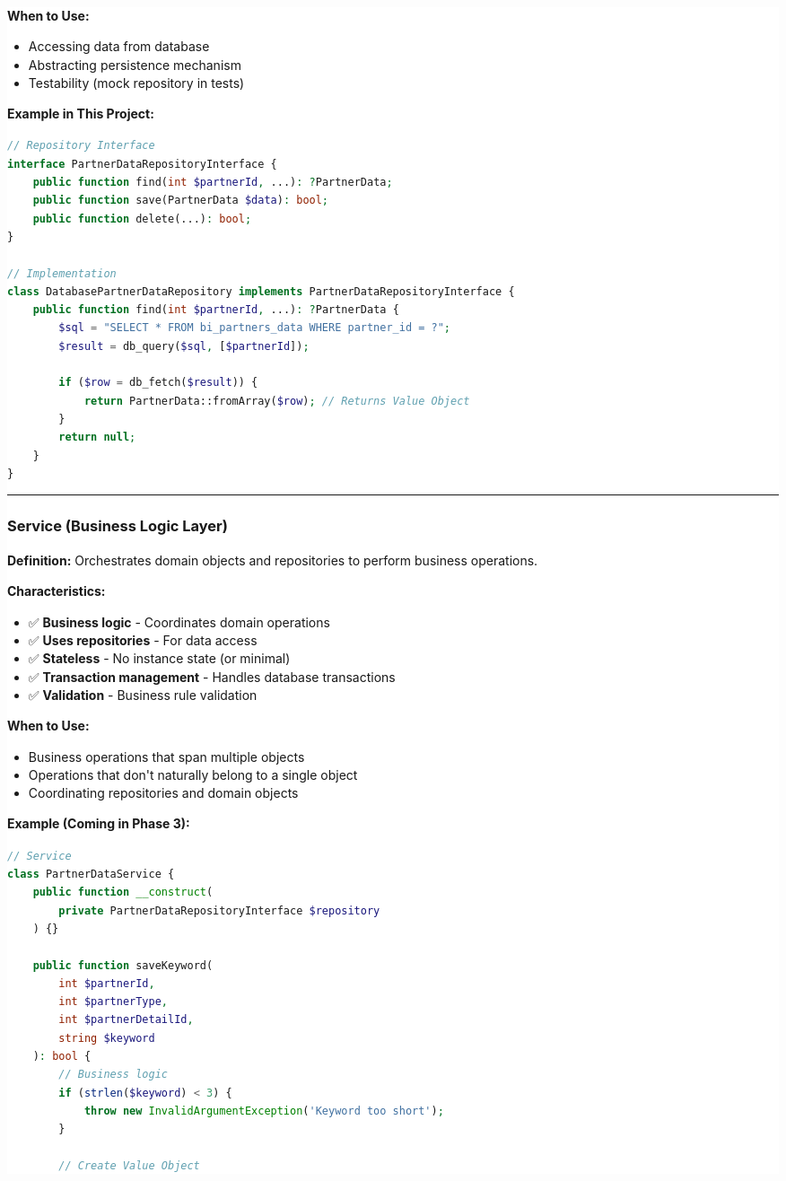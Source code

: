 **When to Use:**
- Accessing data from database
- Abstracting persistence mechanism
- Testability (mock repository in tests)

**Example in This Project:**
```php
// Repository Interface
interface PartnerDataRepositoryInterface {
    public function find(int $partnerId, ...): ?PartnerData;
    public function save(PartnerData $data): bool;
    public function delete(...): bool;
}

// Implementation
class DatabasePartnerDataRepository implements PartnerDataRepositoryInterface {
    public function find(int $partnerId, ...): ?PartnerData {
        $sql = "SELECT * FROM bi_partners_data WHERE partner_id = ?";
        $result = db_query($sql, [$partnerId]);
        
        if ($row = db_fetch($result)) {
            return PartnerData::fromArray($row); // Returns Value Object
        }
        return null;
    }
}
```

---

### Service (Business Logic Layer)

**Definition:** Orchestrates domain objects and repositories to perform business operations.

**Characteristics:**
- ✅ **Business logic** - Coordinates domain operations
- ✅ **Uses repositories** - For data access
- ✅ **Stateless** - No instance state (or minimal)
- ✅ **Transaction management** - Handles database transactions
- ✅ **Validation** - Business rule validation

**When to Use:**
- Business operations that span multiple objects
- Operations that don't naturally belong to a single object
- Coordinating repositories and domain objects

**Example (Coming in Phase 3):**
```php
// Service
class PartnerDataService {
    public function __construct(
        private PartnerDataRepositoryInterface $repository
    ) {}
    
    public function saveKeyword(
        int $partnerId,
        int $partnerType,
        int $partnerDetailId,
        string $keyword
    ): bool {
        // Business logic
        if (strlen($keyword) < 3) {
            throw new InvalidArgumentException('Keyword too short');
        }
        
        // Create Value Object
```